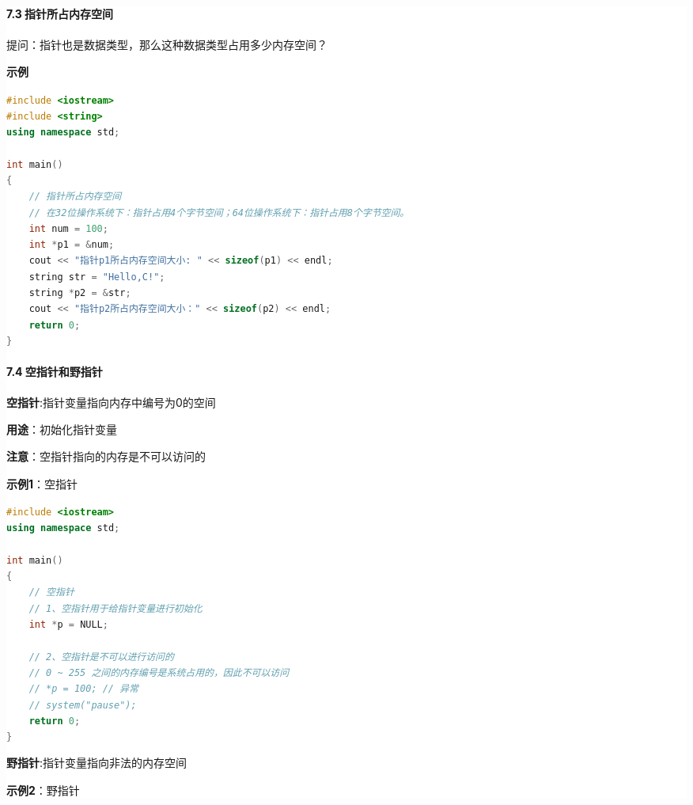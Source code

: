 #### 7.3 指针所占内存空间

提问：指针也是数据类型，那么这种数据类型占用多少内存空间？

**示例**

``` c++
#include <iostream>
#include <string>
using namespace std;

int main()
{
    // 指针所占内存空间
    // 在32位操作系统下：指针占用4个字节空间；64位操作系统下：指针占用8个字节空间。
    int num = 100;
    int *p1 = &num;
    cout << "指针p1所占内存空间大小: " << sizeof(p1) << endl;
    string str = "Hello,C!";
    string *p2 = &str;
    cout << "指针p2所占内存空间大小：" << sizeof(p2) << endl;
    return 0;
}
```

#### 7.4 空指针和野指针

**空指针**:指针变量指向内存中编号为0的空间

**用途**：初始化指针变量

**注意**：空指针指向的内存是不可以访问的

**示例1**：空指针

``` c++
#include <iostream>
using namespace std;

int main()
{
    // 空指针
    // 1、空指针用于给指针变量进行初始化
    int *p = NULL;

    // 2、空指针是不可以进行访问的
    // 0 ~ 255 之间的内存编号是系统占用的，因此不可以访问
    // *p = 100; // 异常
    // system("pause");
    return 0;
}
```

**野指针**:指针变量指向非法的内存空间

**示例2**：野指针
